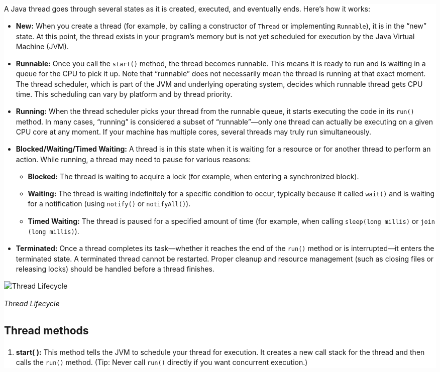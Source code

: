 A Java thread goes through several states as it is created, executed, and eventually ends. Here’s how it works:

* **New:** When you create a thread (for example, by calling a constructor of `Thread` or implementing `Runnable`), it
  is in the “new” state. At this point, the thread exists in your program’s memory but is not yet scheduled for
  execution by the Java Virtual Machine (JVM).

* **Runnable:** Once you call the `start()` method, the thread becomes runnable. This means it is ready to run and is
  waiting in a queue for the CPU to pick it up. Note that “runnable” does not necessarily mean the thread is running at
  that exact moment. The thread scheduler, which is part of the JVM and underlying operating system, decides which
  runnable thread gets CPU time. This scheduling can vary by platform and by thread priority.

* **Running:** When the thread scheduler picks your thread from the runnable queue, it starts executing the code in its
  `run()` method. In many cases, “running” is considered a subset of “runnable”—only one thread can actually be
  executing on a given CPU core at any moment. If your machine has multiple cores, several threads may truly run
  simultaneously.

* **Blocked/Waiting/Timed Waiting:** A thread is in this state when it is waiting for a resource or for another thread
  to perform an action. While running, a thread may need to pause for various reasons:

    * **Blocked:** The thread is waiting to acquire a lock (for example, when entering a synchronized block).

    * **Waiting:** The thread is waiting indefinitely for a specific condition to occur, typically because it called
      `wait()` and is waiting for a notification (using `notify()` or `notifyAll()`).

    * **Timed Waiting:** The thread is paused for a specified amount of time (for example, when calling
      `sleep(long millis)` or `join(long millis)`).

* **Terminated:** Once a thread completes its task—whether it reaches the end of the `run()` method or is interrupted—it
  enters the terminated state. A terminated thread cannot be restarted. Proper cleanup and resource management (such as
  closing files or releasing locks) should be handled before a thread finishes.

![](/blog/Thread-Lifecycle.svg "Thread Lifecycle")

_Thread Lifecycle_


**Thread methods**
------------------

1. **start( ):** This method tells the JVM to schedule your thread for execution. It creates a new call stack for the
   thread and then calls the `run()` method. (Tip: Never call `run()` directly if you want concurrent execution.)
